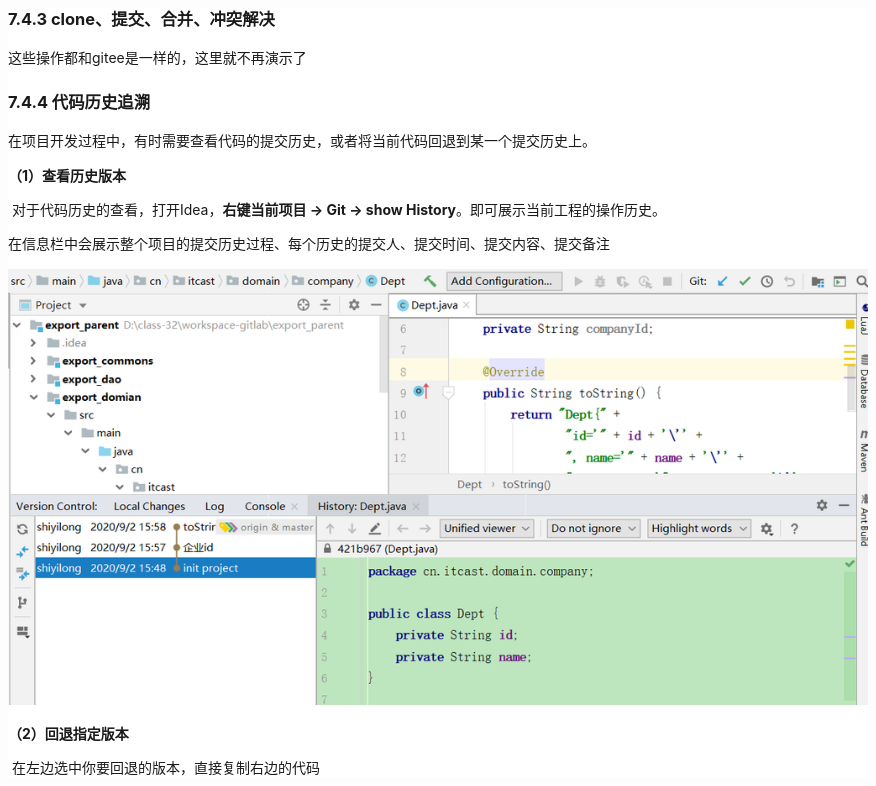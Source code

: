 



### 7.4.3 clone、提交、合并、冲突解决

这些操作都和gitee是一样的，这里就不再演示了

### 7.4.4 代码历史追溯

​	在项目开发过程中，有时需要查看代码的提交历史，或者将当前代码回退到某一个提交历史上。

**（1）查看历史版本**

​	对于代码历史的查看，打开Idea，**右键当前项目 -> Git -> show History**。即可展示当前工程的操作历史。

​	在信息栏中会展示整个项目的提交历史过程、每个历史的提交人、提交时间、提交内容、提交备注

![1599033593508](assets/1599033593508.png)

**（2）回退指定版本**

​	在左边选中你要回退的版本，直接复制右边的代码
